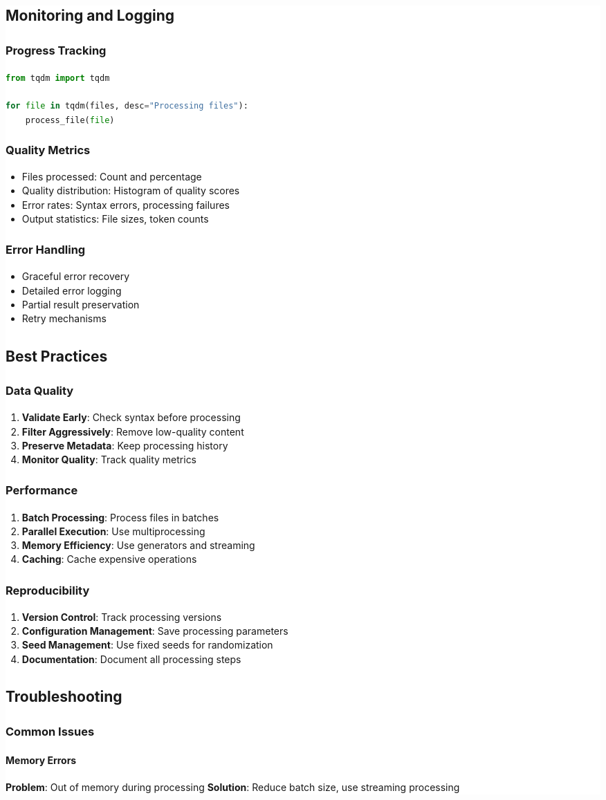 ## Monitoring and Logging

### Progress Tracking
```python
from tqdm import tqdm

for file in tqdm(files, desc="Processing files"):
    process_file(file)
```

### Quality Metrics
- Files processed: Count and percentage
- Quality distribution: Histogram of quality scores
- Error rates: Syntax errors, processing failures
- Output statistics: File sizes, token counts

### Error Handling
- Graceful error recovery
- Detailed error logging
- Partial result preservation
- Retry mechanisms

## Best Practices

### Data Quality
1. **Validate Early**: Check syntax before processing
2. **Filter Aggressively**: Remove low-quality content
3. **Preserve Metadata**: Keep processing history
4. **Monitor Quality**: Track quality metrics

### Performance
1. **Batch Processing**: Process files in batches
2. **Parallel Execution**: Use multiprocessing
3. **Memory Efficiency**: Use generators and streaming
4. **Caching**: Cache expensive operations

### Reproducibility
1. **Version Control**: Track processing versions
2. **Configuration Management**: Save processing parameters
3. **Seed Management**: Use fixed seeds for randomization
4. **Documentation**: Document all processing steps

## Troubleshooting

### Common Issues

#### Memory Errors
**Problem**: Out of memory during processing
**Solution**: Reduce batch size, use streaming processing
